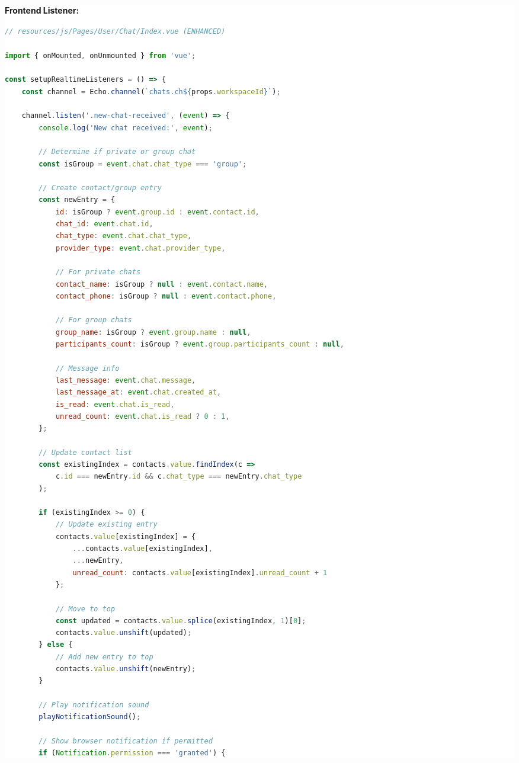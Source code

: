 **Frontend Listener:**

```javascript
// resources/js/Pages/User/Chat/Index.vue (ENHANCED)

import { onMounted, onUnmounted } from 'vue';

const setupRealtimeListeners = () => {
    const channel = Echo.channel(`chats.ch${props.workspaceId}`);
    
    channel.listen('.new-chat-received', (event) => {
        console.log('New chat received:', event);
        
        // Determine if private or group chat
        const isGroup = event.chat.chat_type === 'group';
        
        // Create contact/group entry
        const newEntry = {
            id: isGroup ? event.group.id : event.contact.id,
            chat_id: event.chat.id,
            chat_type: event.chat.chat_type,
            provider_type: event.chat.provider_type,
            
            // For private chats
            contact_name: isGroup ? null : event.contact.name,
            contact_phone: isGroup ? null : event.contact.phone,
            
            // For group chats
            group_name: isGroup ? event.group.name : null,
            participants_count: isGroup ? event.group.participants_count : null,
            
            // Message info
            last_message: event.chat.message,
            last_message_at: event.chat.created_at,
            is_read: event.chat.is_read,
            unread_count: event.chat.is_read ? 0 : 1,
        };
        
        // Update contact list
        const existingIndex = contacts.value.findIndex(c => 
            c.id === newEntry.id && c.chat_type === newEntry.chat_type
        );
        
        if (existingIndex >= 0) {
            // Update existing entry
            contacts.value[existingIndex] = {
                ...contacts.value[existingIndex],
                ...newEntry,
                unread_count: contacts.value[existingIndex].unread_count + 1
            };
            
            // Move to top
            const updated = contacts.value.splice(existingIndex, 1)[0];
            contacts.value.unshift(updated);
        } else {
            // Add new entry to top
            contacts.value.unshift(newEntry);
        }
        
        // Play notification sound
        playNotificationSound();
        
        // Show browser notification if permitted
        if (Notification.permission === 'granted') {
```